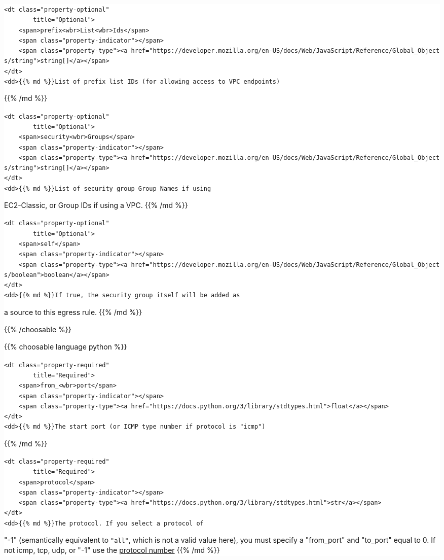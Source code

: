     <dt class="property-optional"
            title="Optional">
        <span>prefix<wbr>List<wbr>Ids</span>
        <span class="property-indicator"></span>
        <span class="property-type"><a href="https://developer.mozilla.org/en-US/docs/Web/JavaScript/Reference/Global_Objects/string">string[]</a></span>
    </dt>
    <dd>{{% md %}}List of prefix list IDs (for allowing access to VPC endpoints)
{{% /md %}}</dd>

    <dt class="property-optional"
            title="Optional">
        <span>security<wbr>Groups</span>
        <span class="property-indicator"></span>
        <span class="property-type"><a href="https://developer.mozilla.org/en-US/docs/Web/JavaScript/Reference/Global_Objects/string">string[]</a></span>
    </dt>
    <dd>{{% md %}}List of security group Group Names if using
EC2-Classic, or Group IDs if using a VPC.
{{% /md %}}</dd>

    <dt class="property-optional"
            title="Optional">
        <span>self</span>
        <span class="property-indicator"></span>
        <span class="property-type"><a href="https://developer.mozilla.org/en-US/docs/Web/JavaScript/Reference/Global_Objects/boolean">boolean</a></span>
    </dt>
    <dd>{{% md %}}If true, the security group itself will be added as
a source to this egress rule.
{{% /md %}}</dd>

</dl>
{{% /choosable %}}


{{% choosable language python %}}
<dl class="resources-properties">

    <dt class="property-required"
            title="Required">
        <span>from_<wbr>port</span>
        <span class="property-indicator"></span>
        <span class="property-type"><a href="https://docs.python.org/3/library/stdtypes.html">float</a></span>
    </dt>
    <dd>{{% md %}}The start port (or ICMP type number if protocol is "icmp")
{{% /md %}}</dd>

    <dt class="property-required"
            title="Required">
        <span>protocol</span>
        <span class="property-indicator"></span>
        <span class="property-type"><a href="https://docs.python.org/3/library/stdtypes.html">str</a></span>
    </dt>
    <dd>{{% md %}}The protocol. If you select a protocol of
"-1" (semantically equivalent to `"all"`, which is not a valid value here), you must specify a "from_port" and "to_port" equal to 0. If not icmp, tcp, udp, or "-1" use the [protocol number](https://www.iana.org/assignments/protocol-numbers/protocol-numbers.xhtml)
{{% /md %}}</dd>
